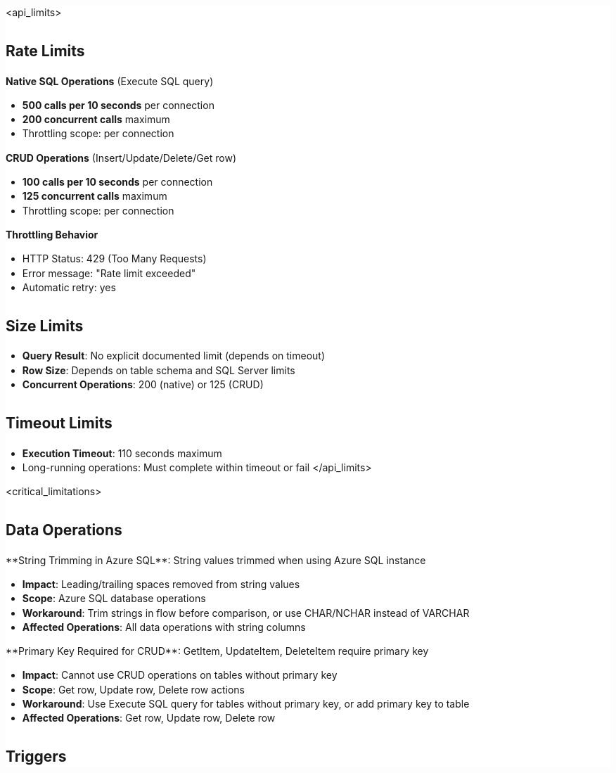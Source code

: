 <api_limits>
## Rate Limits

**Native SQL Operations** (Execute SQL query)
- **500 calls per 10 seconds** per connection
- **200 concurrent calls** maximum
- Throttling scope: per connection

**CRUD Operations** (Insert/Update/Delete/Get row)
- **100 calls per 10 seconds** per connection
- **125 concurrent calls** maximum
- Throttling scope: per connection

**Throttling Behavior**
- HTTP Status: 429 (Too Many Requests)
- Error message: "Rate limit exceeded"
- Automatic retry: yes

## Size Limits
- **Query Result**: No explicit documented limit (depends on timeout)
- **Row Size**: Depends on table schema and SQL Server limits
- **Concurrent Operations**: 200 (native) or 125 (CRUD)

## Timeout Limits
- **Execution Timeout**: 110 seconds maximum
- Long-running operations: Must complete within timeout or fail
</api_limits>

<critical_limitations>
## Data Operations

<limitation id="lim-001" severity="medium">
**String Trimming in Azure SQL**: String values trimmed when using Azure SQL instance

- **Impact**: Leading/trailing spaces removed from string values
- **Scope**: Azure SQL database operations
- **Workaround**: Trim strings in flow before comparison, or use CHAR/NCHAR instead of VARCHAR
- **Affected Operations**: All data operations with string columns
</limitation>

<limitation id="lim-002" severity="high">
**Primary Key Required for CRUD**: GetItem, UpdateItem, DeleteItem require primary key

- **Impact**: Cannot use CRUD operations on tables without primary key
- **Scope**: Get row, Update row, Delete row actions
- **Workaround**: Use Execute SQL query for tables without primary key, or add primary key to table
- **Affected Operations**: Get row, Update row, Delete row
</limitation>

## Triggers

